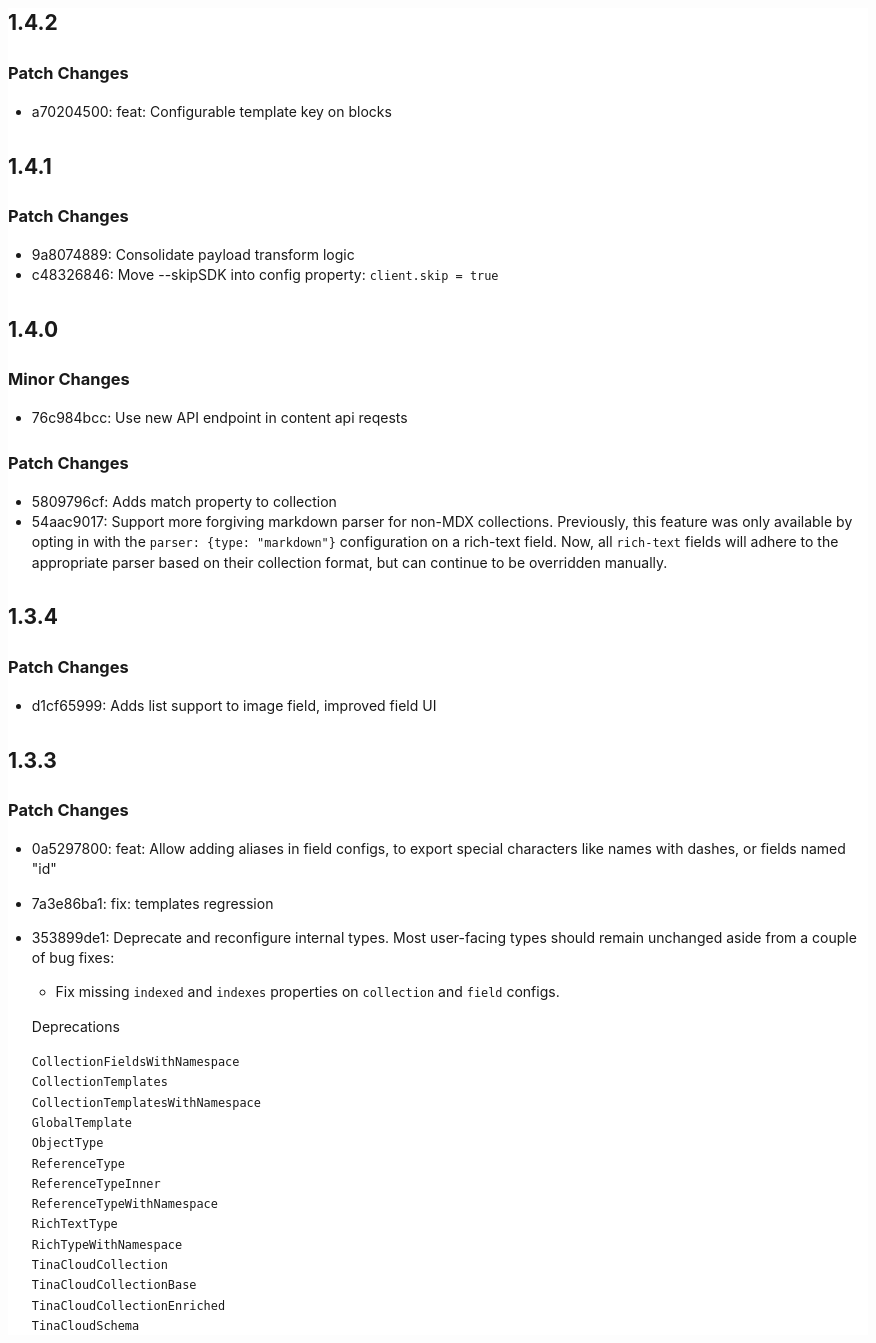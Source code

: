 ## 1.4.2

### Patch Changes

- a70204500: feat: Configurable template key on blocks

## 1.4.1

### Patch Changes

- 9a8074889: Consolidate payload transform logic
- c48326846: Move --skipSDK into config property: `client.skip = true`

## 1.4.0

### Minor Changes

- 76c984bcc: Use new API endpoint in content api reqests

### Patch Changes

- 5809796cf: Adds match property to collection
- 54aac9017: Support more forgiving markdown parser for non-MDX collections. Previously, this feature was only available by opting in
  with the `parser: {type: "markdown"}` configuration on a rich-text field. Now, all `rich-text` fields will adhere to the
  appropriate parser based on their collection format, but can continue to be overridden manually.

## 1.3.4

### Patch Changes

- d1cf65999: Adds list support to image field, improved field UI

## 1.3.3

### Patch Changes

- 0a5297800: feat: Allow adding aliases in field configs, to export special characters like names with dashes, or fields named "id"
- 7a3e86ba1: fix: templates regression
- 353899de1: Deprecate and reconfigure internal types. Most user-facing types should remain unchanged aside from a couple of bug fixes:

  - Fix missing `indexed` and `indexes` properties on `collection` and `field` configs.

  Deprecations

  ```
  CollectionFieldsWithNamespace
  CollectionTemplates
  CollectionTemplatesWithNamespace
  GlobalTemplate
  ObjectType
  ReferenceType
  ReferenceTypeInner
  ReferenceTypeWithNamespace
  RichTextType
  RichTypeWithNamespace
  TinaCloudCollection
  TinaCloudCollectionBase
  TinaCloudCollectionEnriched
  TinaCloudSchema
  ```